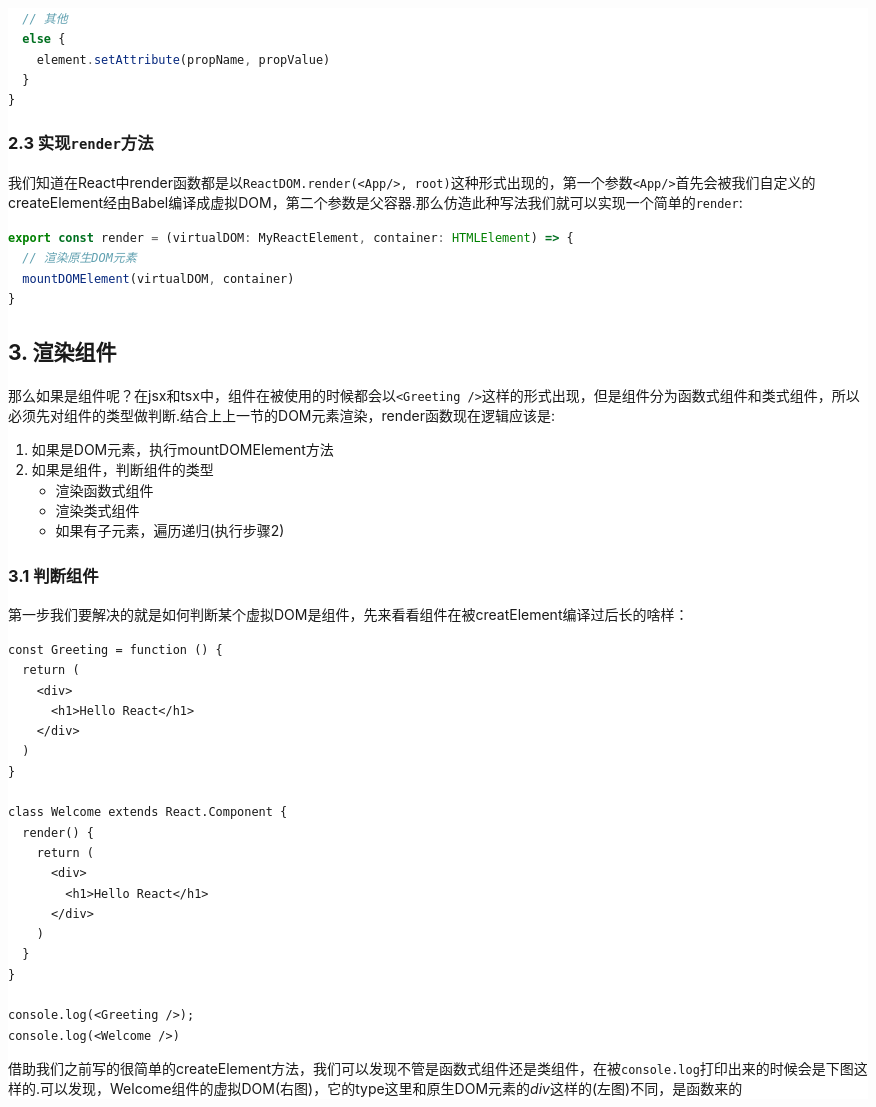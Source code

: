 ```ts
  // 其他
  else {
    element.setAttribute(propName, propValue)
  }
}
```
### 2.3 实现`render`方法
我们知道在React中render函数都是以`ReactDOM.render(<App/>, root)`这种形式出现的，第一个参数`<App/>`首先会被我们自定义的createElement经由Babel编译成虚拟DOM，第二个参数是父容器.那么仿造此种写法我们就可以实现一个简单的`render`:
```ts
export const render = (virtualDOM: MyReactElement, container: HTMLElement) => {
  // 渲染原生DOM元素
  mountDOMElement(virtualDOM, container)
}

```



## 3. 渲染组件 
那么如果是组件呢？在jsx和tsx中，组件在被使用的时候都会以`<Greeting />`这样的形式出现，但是组件分为函数式组件和类式组件，所以必须先对组件的类型做判断.结合上上一节的DOM元素渲染，render函数现在逻辑应该是:
1. 如果是DOM元素，执行mountDOMElement方法
2. 如果是组件，判断组件的类型
    * 渲染函数式组件
    * 渲染类式组件
    * 如果有子元素，遍历递归(执行步骤2)
### 3.1 判断组件
第一步我们要解决的就是如何判断某个虚拟DOM是组件，先来看看组件在被creatElement编译过后长的啥样：

```tsx
const Greeting = function () {
  return (
    <div>
      <h1>Hello React</h1>
    </div>
  )
}

class Welcome extends React.Component {
  render() {
    return (
      <div>
        <h1>Hello React</h1>
      </div>
    )
  }
}

console.log(<Greeting />);
console.log(<Welcome />)
```
借助我们之前写的很简单的createElement方法，我们可以发现不管是函数式组件还是类组件，在被`console.log`打印出来的时候会是下图这样的.可以发现，Welcome组件的虚拟DOM(右图)，它的type这里和原生DOM元素的*div*这样的(左图)不同，是函数来的
